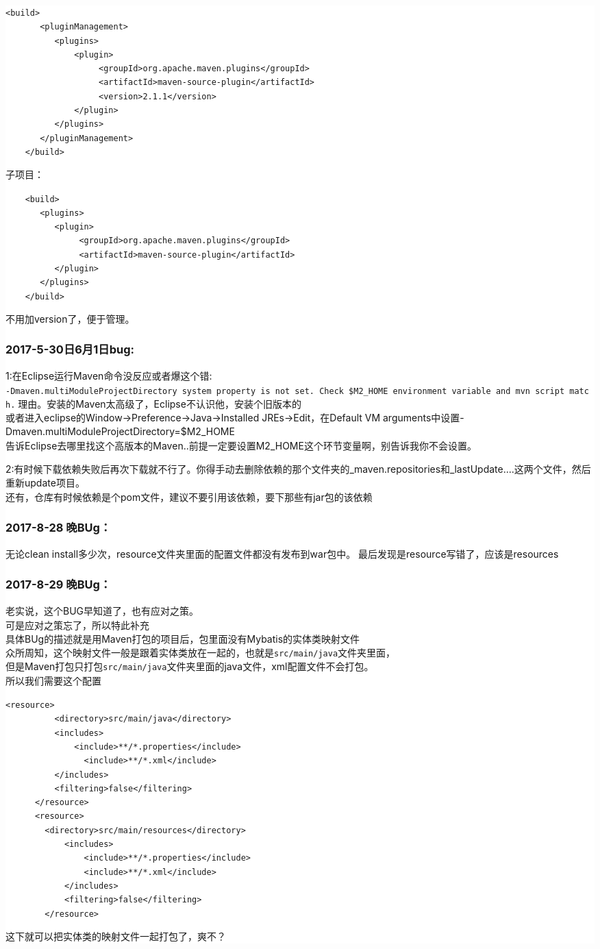 	<build>
		   <pluginManagement>
		      <plugins>
		          <plugin>
		               <groupId>org.apache.maven.plugins</groupId>
		               <artifactId>maven-source-plugin</artifactId>
		               <version>2.1.1</version>
		          </plugin>
		      </plugins>
		   </pluginManagement>
		</build>

子项目：

		<build>   
		   <plugins>
		      <plugin>
		           <groupId>org.apache.maven.plugins</groupId>
		           <artifactId>maven-source-plugin</artifactId>
		      </plugin>
		   </plugins>
		</build>

不用加version了，便于管理。  
### 2017-5-30日6月1日bug:
1:在Eclipse运行Maven命令没反应或者爆这个错:  
`-Dmaven.multiModuleProjectDirectory system property is not set. Check $M2_HOME environment variable and mvn script match.`
理由。安装的Maven太高级了，Eclipse不认识他，安装个旧版本的  
或者进入eclipse的Window->Preference->Java->Installed JREs->Edit，在Default VM arguments中设置-Dmaven.multiModuleProjectDirectory=$M2_HOME  
告诉Eclipse去哪里找这个高版本的Maven..前提一定要设置M2_HOME这个环节变量啊，别告诉我你不会设置。  

2:有时候下载依赖失败后再次下载就不行了。你得手动去删除依赖的那个文件夹的_maven.repositories和_lastUpdate....这两个文件，然后重新update项目。  
还有，仓库有时候依赖是个pom文件，建议不要引用该依赖，要下那些有jar包的该依赖

### 2017-8-28 晚BUg：
无论clean install多少次，resource文件夹里面的配置文件都没有发布到war包中。
最后发现是resource写错了，应该是resources

### 2017-8-29 晚BUg：
老实说，这个BUG早知道了，也有应对之策。  
可是应对之策忘了，所以特此补充  
具体BUg的描述就是用Maven打包的项目后，包里面没有Mybatis的实体类映射文件  
众所周知，这个映射文件一般是跟着实体类放在一起的，也就是`src/main/java`文件夹里面，  
但是Maven打包只打包`src/main/java`文件夹里面的java文件，xml配置文件不会打包。  
所以我们需要这个配置  

	<resource>
	          <directory>src/main/java</directory>
	          <includes>
	              <include>**/*.properties</include>  
	                <include>**/*.xml</include>  
	          </includes>
	          <filtering>false</filtering>
	      </resource>
	      <resource>  
	        <directory>src/main/resources</directory>  
	            <includes>  
	                <include>**/*.properties</include>  
	                <include>**/*.xml</include>  
	            </includes>  
	            <filtering>false</filtering>  
	        </resource>   
 这下就可以把实体类的映射文件一起打包了，爽不？ 